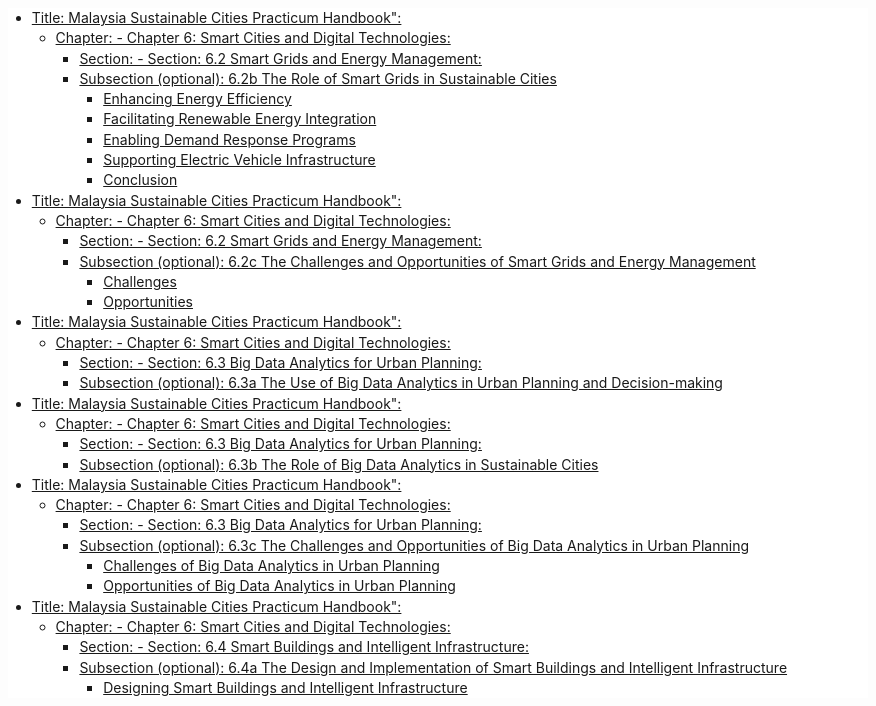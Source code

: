 - [Title: Malaysia Sustainable Cities Practicum Handbook":](#Title:-Malaysia-Sustainable-Cities-Practicum-Handbook":)
  - [Chapter: - Chapter 6: Smart Cities and Digital Technologies:](#Chapter:---Chapter-6:-Smart-Cities-and-Digital-Technologies:)
    - [Section: - Section: 6.2 Smart Grids and Energy Management:](#Section:---Section:-6.2-Smart-Grids-and-Energy-Management:)
    - [Subsection (optional): 6.2b The Role of Smart Grids in Sustainable Cities](#Subsection-(optional):-6.2b-The-Role-of-Smart-Grids-in-Sustainable-Cities)
      - [Enhancing Energy Efficiency](#Enhancing-Energy-Efficiency)
      - [Facilitating Renewable Energy Integration](#Facilitating-Renewable-Energy-Integration)
      - [Enabling Demand Response Programs](#Enabling-Demand-Response-Programs)
      - [Supporting Electric Vehicle Infrastructure](#Supporting-Electric-Vehicle-Infrastructure)
      - [Conclusion](#Conclusion)
- [Title: Malaysia Sustainable Cities Practicum Handbook":](#Title:-Malaysia-Sustainable-Cities-Practicum-Handbook":)
  - [Chapter: - Chapter 6: Smart Cities and Digital Technologies:](#Chapter:---Chapter-6:-Smart-Cities-and-Digital-Technologies:)
    - [Section: - Section: 6.2 Smart Grids and Energy Management:](#Section:---Section:-6.2-Smart-Grids-and-Energy-Management:)
    - [Subsection (optional): 6.2c The Challenges and Opportunities of Smart Grids and Energy Management](#Subsection-(optional):-6.2c-The-Challenges-and-Opportunities-of-Smart-Grids-and-Energy-Management)
      - [Challenges](#Challenges)
      - [Opportunities](#Opportunities)
- [Title: Malaysia Sustainable Cities Practicum Handbook":](#Title:-Malaysia-Sustainable-Cities-Practicum-Handbook":)
  - [Chapter: - Chapter 6: Smart Cities and Digital Technologies:](#Chapter:---Chapter-6:-Smart-Cities-and-Digital-Technologies:)
    - [Section: - Section: 6.3 Big Data Analytics for Urban Planning:](#Section:---Section:-6.3-Big-Data-Analytics-for-Urban-Planning:)
    - [Subsection (optional): 6.3a The Use of Big Data Analytics in Urban Planning and Decision-making](#Subsection-(optional):-6.3a-The-Use-of-Big-Data-Analytics-in-Urban-Planning-and-Decision-making)
- [Title: Malaysia Sustainable Cities Practicum Handbook":](#Title:-Malaysia-Sustainable-Cities-Practicum-Handbook":)
  - [Chapter: - Chapter 6: Smart Cities and Digital Technologies:](#Chapter:---Chapter-6:-Smart-Cities-and-Digital-Technologies:)
    - [Section: - Section: 6.3 Big Data Analytics for Urban Planning:](#Section:---Section:-6.3-Big-Data-Analytics-for-Urban-Planning:)
    - [Subsection (optional): 6.3b The Role of Big Data Analytics in Sustainable Cities](#Subsection-(optional):-6.3b-The-Role-of-Big-Data-Analytics-in-Sustainable-Cities)
- [Title: Malaysia Sustainable Cities Practicum Handbook":](#Title:-Malaysia-Sustainable-Cities-Practicum-Handbook":)
  - [Chapter: - Chapter 6: Smart Cities and Digital Technologies:](#Chapter:---Chapter-6:-Smart-Cities-and-Digital-Technologies:)
    - [Section: - Section: 6.3 Big Data Analytics for Urban Planning:](#Section:---Section:-6.3-Big-Data-Analytics-for-Urban-Planning:)
    - [Subsection (optional): 6.3c The Challenges and Opportunities of Big Data Analytics in Urban Planning](#Subsection-(optional):-6.3c-The-Challenges-and-Opportunities-of-Big-Data-Analytics-in-Urban-Planning)
      - [Challenges of Big Data Analytics in Urban Planning](#Challenges-of-Big-Data-Analytics-in-Urban-Planning)
      - [Opportunities of Big Data Analytics in Urban Planning](#Opportunities-of-Big-Data-Analytics-in-Urban-Planning)
- [Title: Malaysia Sustainable Cities Practicum Handbook":](#Title:-Malaysia-Sustainable-Cities-Practicum-Handbook":)
  - [Chapter: - Chapter 6: Smart Cities and Digital Technologies:](#Chapter:---Chapter-6:-Smart-Cities-and-Digital-Technologies:)
    - [Section: - Section: 6.4 Smart Buildings and Intelligent Infrastructure:](#Section:---Section:-6.4-Smart-Buildings-and-Intelligent-Infrastructure:)
    - [Subsection (optional): 6.4a The Design and Implementation of Smart Buildings and Intelligent Infrastructure](#Subsection-(optional):-6.4a-The-Design-and-Implementation-of-Smart-Buildings-and-Intelligent-Infrastructure)
      - [Designing Smart Buildings and Intelligent Infrastructure](#Designing-Smart-Buildings-and-Intelligent-Infrastructure)